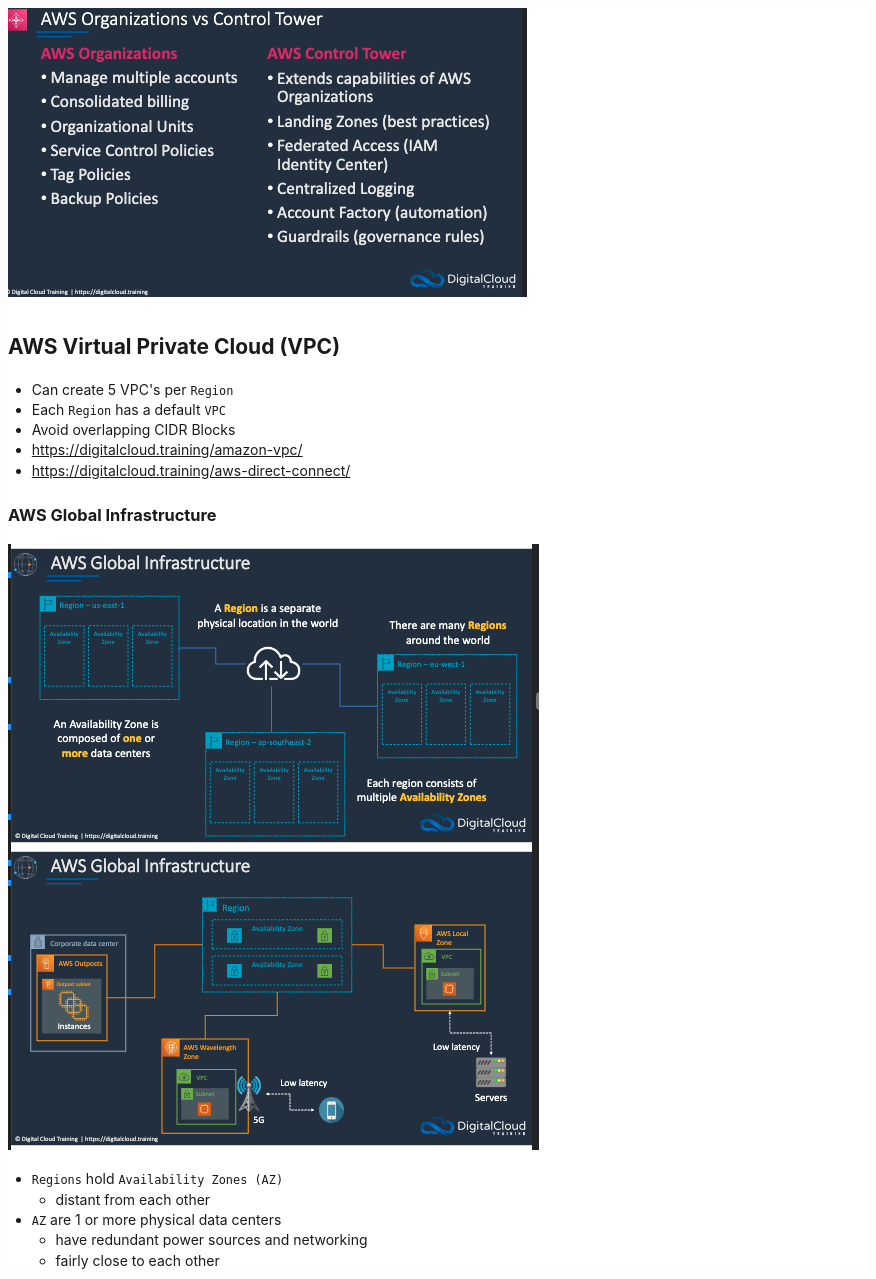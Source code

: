 ![text](./images/org/organization-vs-control-tower.png)



## AWS Virtual Private Cloud (VPC) ##
- Can create 5 VPC's per `Region`
- Each `Region` has a default `VPC`
- Avoid overlapping CIDR Blocks
- https://digitalcloud.training/amazon-vpc/
- https://digitalcloud.training/aws-direct-connect/

### AWS Global Infrastructure ###
![text](./images/vpc/regions.png)
- `Regions` hold `Availability Zones (AZ)`
    - distant from each other
- `AZ` are 1 or more physical data centers 
    - have redundant power sources and networking
    - fairly close to each other